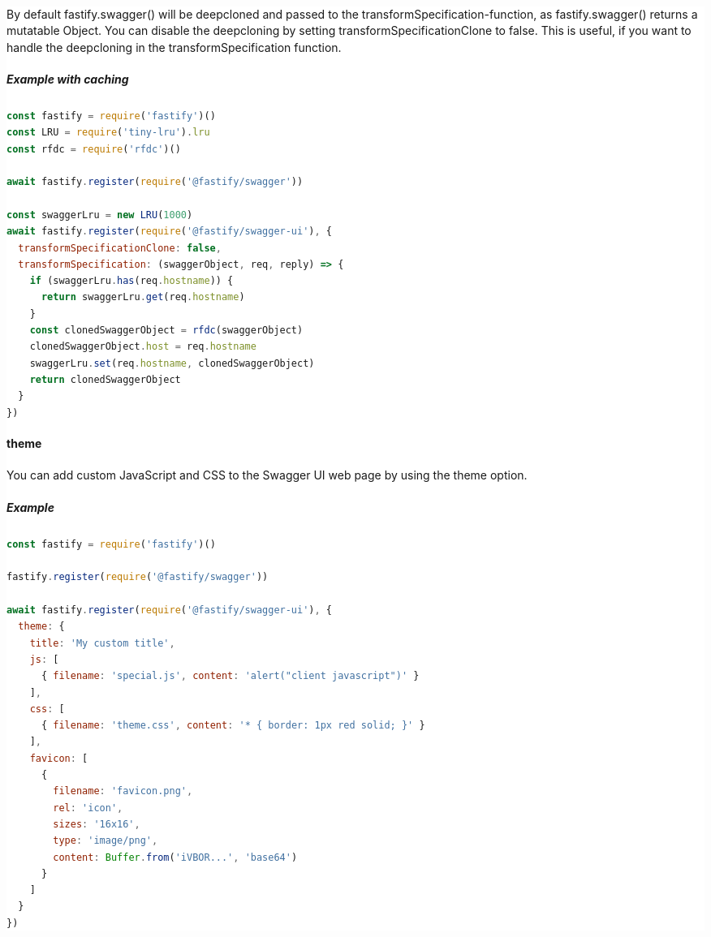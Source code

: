 By default fastify.swagger() will be deepcloned and passed to the transformSpecification-function, as fastify.swagger()
returns a mutatable Object. You can disable the deepcloning by setting transformSpecificationClone to false. This is useful,
if you want to handle the deepcloning in the transformSpecification function.

##### Example with caching
```js
const fastify = require('fastify')()
const LRU = require('tiny-lru').lru
const rfdc = require('rfdc')()

await fastify.register(require('@fastify/swagger'))

const swaggerLru = new LRU(1000)
await fastify.register(require('@fastify/swagger-ui'), {
  transformSpecificationClone: false,
  transformSpecification: (swaggerObject, req, reply) => {
    if (swaggerLru.has(req.hostname)) {
      return swaggerLru.get(req.hostname)
    }
    const clonedSwaggerObject = rfdc(swaggerObject)
    clonedSwaggerObject.host = req.hostname
    swaggerLru.set(req.hostname, clonedSwaggerObject)
    return clonedSwaggerObject
  }
})
```

#### theme

You can add custom JavaScript and CSS to the Swagger UI web page by using the theme option.

##### Example

```js
const fastify = require('fastify')()

fastify.register(require('@fastify/swagger'))

await fastify.register(require('@fastify/swagger-ui'), {
  theme: {
    title: 'My custom title',
    js: [
      { filename: 'special.js', content: 'alert("client javascript")' }
    ],
    css: [
      { filename: 'theme.css', content: '* { border: 1px red solid; }' }
    ],
    favicon: [
      {
        filename: 'favicon.png',
        rel: 'icon',
        sizes: '16x16',
        type: 'image/png',
        content: Buffer.from('iVBOR...', 'base64')
      }
    ]
  }
})
```
